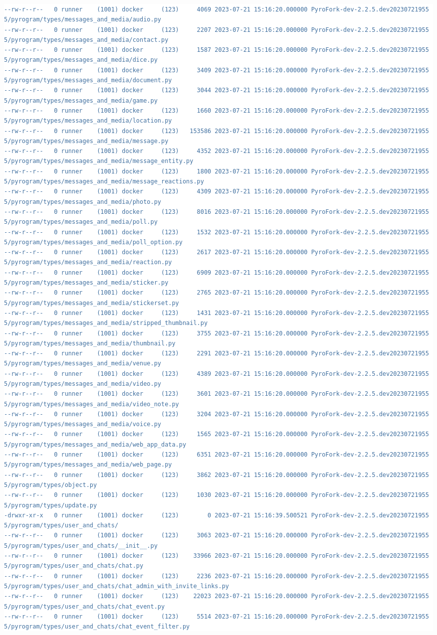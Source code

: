 ```diff
--rw-r--r--   0 runner    (1001) docker     (123)     4069 2023-07-21 15:16:20.000000 PyroFork-dev-2.2.5.dev202307219555/pyrogram/types/messages_and_media/audio.py
--rw-r--r--   0 runner    (1001) docker     (123)     2207 2023-07-21 15:16:20.000000 PyroFork-dev-2.2.5.dev202307219555/pyrogram/types/messages_and_media/contact.py
--rw-r--r--   0 runner    (1001) docker     (123)     1587 2023-07-21 15:16:20.000000 PyroFork-dev-2.2.5.dev202307219555/pyrogram/types/messages_and_media/dice.py
--rw-r--r--   0 runner    (1001) docker     (123)     3409 2023-07-21 15:16:20.000000 PyroFork-dev-2.2.5.dev202307219555/pyrogram/types/messages_and_media/document.py
--rw-r--r--   0 runner    (1001) docker     (123)     3044 2023-07-21 15:16:20.000000 PyroFork-dev-2.2.5.dev202307219555/pyrogram/types/messages_and_media/game.py
--rw-r--r--   0 runner    (1001) docker     (123)     1660 2023-07-21 15:16:20.000000 PyroFork-dev-2.2.5.dev202307219555/pyrogram/types/messages_and_media/location.py
--rw-r--r--   0 runner    (1001) docker     (123)   153586 2023-07-21 15:16:20.000000 PyroFork-dev-2.2.5.dev202307219555/pyrogram/types/messages_and_media/message.py
--rw-r--r--   0 runner    (1001) docker     (123)     4352 2023-07-21 15:16:20.000000 PyroFork-dev-2.2.5.dev202307219555/pyrogram/types/messages_and_media/message_entity.py
--rw-r--r--   0 runner    (1001) docker     (123)     1800 2023-07-21 15:16:20.000000 PyroFork-dev-2.2.5.dev202307219555/pyrogram/types/messages_and_media/message_reactions.py
--rw-r--r--   0 runner    (1001) docker     (123)     4309 2023-07-21 15:16:20.000000 PyroFork-dev-2.2.5.dev202307219555/pyrogram/types/messages_and_media/photo.py
--rw-r--r--   0 runner    (1001) docker     (123)     8016 2023-07-21 15:16:20.000000 PyroFork-dev-2.2.5.dev202307219555/pyrogram/types/messages_and_media/poll.py
--rw-r--r--   0 runner    (1001) docker     (123)     1532 2023-07-21 15:16:20.000000 PyroFork-dev-2.2.5.dev202307219555/pyrogram/types/messages_and_media/poll_option.py
--rw-r--r--   0 runner    (1001) docker     (123)     2617 2023-07-21 15:16:20.000000 PyroFork-dev-2.2.5.dev202307219555/pyrogram/types/messages_and_media/reaction.py
--rw-r--r--   0 runner    (1001) docker     (123)     6909 2023-07-21 15:16:20.000000 PyroFork-dev-2.2.5.dev202307219555/pyrogram/types/messages_and_media/sticker.py
--rw-r--r--   0 runner    (1001) docker     (123)     2765 2023-07-21 15:16:20.000000 PyroFork-dev-2.2.5.dev202307219555/pyrogram/types/messages_and_media/stickerset.py
--rw-r--r--   0 runner    (1001) docker     (123)     1431 2023-07-21 15:16:20.000000 PyroFork-dev-2.2.5.dev202307219555/pyrogram/types/messages_and_media/stripped_thumbnail.py
--rw-r--r--   0 runner    (1001) docker     (123)     3755 2023-07-21 15:16:20.000000 PyroFork-dev-2.2.5.dev202307219555/pyrogram/types/messages_and_media/thumbnail.py
--rw-r--r--   0 runner    (1001) docker     (123)     2291 2023-07-21 15:16:20.000000 PyroFork-dev-2.2.5.dev202307219555/pyrogram/types/messages_and_media/venue.py
--rw-r--r--   0 runner    (1001) docker     (123)     4389 2023-07-21 15:16:20.000000 PyroFork-dev-2.2.5.dev202307219555/pyrogram/types/messages_and_media/video.py
--rw-r--r--   0 runner    (1001) docker     (123)     3601 2023-07-21 15:16:20.000000 PyroFork-dev-2.2.5.dev202307219555/pyrogram/types/messages_and_media/video_note.py
--rw-r--r--   0 runner    (1001) docker     (123)     3204 2023-07-21 15:16:20.000000 PyroFork-dev-2.2.5.dev202307219555/pyrogram/types/messages_and_media/voice.py
--rw-r--r--   0 runner    (1001) docker     (123)     1565 2023-07-21 15:16:20.000000 PyroFork-dev-2.2.5.dev202307219555/pyrogram/types/messages_and_media/web_app_data.py
--rw-r--r--   0 runner    (1001) docker     (123)     6351 2023-07-21 15:16:20.000000 PyroFork-dev-2.2.5.dev202307219555/pyrogram/types/messages_and_media/web_page.py
--rw-r--r--   0 runner    (1001) docker     (123)     3862 2023-07-21 15:16:20.000000 PyroFork-dev-2.2.5.dev202307219555/pyrogram/types/object.py
--rw-r--r--   0 runner    (1001) docker     (123)     1030 2023-07-21 15:16:20.000000 PyroFork-dev-2.2.5.dev202307219555/pyrogram/types/update.py
-drwxr-xr-x   0 runner    (1001) docker     (123)        0 2023-07-21 15:16:39.500521 PyroFork-dev-2.2.5.dev202307219555/pyrogram/types/user_and_chats/
--rw-r--r--   0 runner    (1001) docker     (123)     3063 2023-07-21 15:16:20.000000 PyroFork-dev-2.2.5.dev202307219555/pyrogram/types/user_and_chats/__init__.py
--rw-r--r--   0 runner    (1001) docker     (123)    33966 2023-07-21 15:16:20.000000 PyroFork-dev-2.2.5.dev202307219555/pyrogram/types/user_and_chats/chat.py
--rw-r--r--   0 runner    (1001) docker     (123)     2236 2023-07-21 15:16:20.000000 PyroFork-dev-2.2.5.dev202307219555/pyrogram/types/user_and_chats/chat_admin_with_invite_links.py
--rw-r--r--   0 runner    (1001) docker     (123)    22023 2023-07-21 15:16:20.000000 PyroFork-dev-2.2.5.dev202307219555/pyrogram/types/user_and_chats/chat_event.py
--rw-r--r--   0 runner    (1001) docker     (123)     5514 2023-07-21 15:16:20.000000 PyroFork-dev-2.2.5.dev202307219555/pyrogram/types/user_and_chats/chat_event_filter.py
```